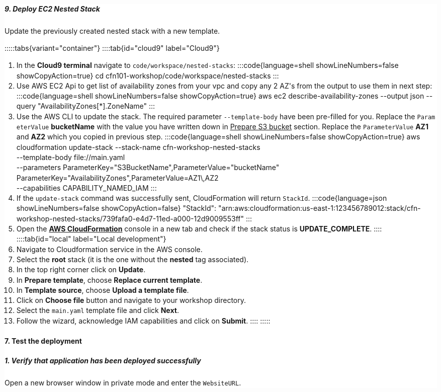 ##### 9. Deploy EC2 Nested Stack

Update the previously created nested stack with a new template.

:::::tabs{variant="container"}
::::tab{id="cloud9" label="Cloud9"}
1. In the **Cloud9 terminal** navigate to `code/workspace/nested-stacks`:
  :::code{language=shell showLineNumbers=false showCopyAction=true}
  cd cfn101-workshop/code/workspace/nested-stacks
  :::
1. Use AWS EC2 Api to get list of availability zones from your vpc and copy any 2 AZ's from the output to use them in next step:
  :::code{language=shell showLineNumbers=false showCopyAction=true}
  aws ec2 describe-availability-zones --output json --query "AvailabilityZones[*].ZoneName"
  :::
1. Use the AWS CLI to update the stack. The required parameter `--template-body` have been pre-filled for you. Replace the `ParameterValue` **bucketName** with the value you have written down in [Prepare S3 bucket](#2.-prepare-s3-bucket) section. Replace the `ParameterValue` **AZ1** and **AZ2** which you copied in previous step.
  :::code{language=shell showLineNumbers=false showCopyAction=true}
  aws cloudformation update-stack --stack-name cfn-workshop-nested-stacks \
  --template-body file://main.yaml \
  --parameters ParameterKey="S3BucketName",ParameterValue="bucketName" ParameterKey="AvailabilityZones",ParameterValue=AZ1\\,AZ2 \
  --capabilities CAPABILITY_NAMED_IAM
  :::
1. If the `update-stack` command was successfully sent, CloudFormation will return `StackId`.
  :::code{language=json showLineNumbers=false showCopyAction=false}
  "StackId": "arn:aws:cloudformation:us-east-1:123456789012:stack/cfn-workshop-nested-stacks/739fafa0-e4d7-11ed-a000-12d9009553ff"
  :::
1. Open the **[AWS CloudFormation](https://console.aws.amazon.com/cloudformation)** console in a new tab and check if the stack status is **UPDATE_COMPLETE**.
::::
::::tab{id="local" label="Local development"}
1. Navigate to Cloudformation service in the AWS console.
1. Select the **root** stack (it is the one without the **nested** tag associated).
1. In the top right corner click on **Update**.
1. In **Prepare template**, choose **Replace current template**.
1. In **Template source**, choose **Upload a template file**.
1. Click on **Choose file** button and navigate to your workshop directory.
1. Select the `main.yaml` template file and click **Next**.
1. Follow the wizard, acknowledge IAM capabilities and click on **Submit**.
::::
:::::

#### 7. Test the deployment

##### 1. Verify that application has been deployed successfully

Open a new browser window in private mode and enter the `WebsiteURL`.
